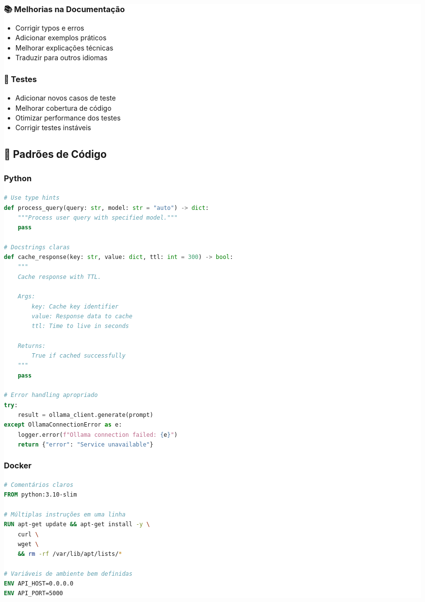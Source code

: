 ### 📚 Melhorias na Documentação
- Corrigir typos e erros
- Adicionar exemplos práticos
- Melhorar explicações técnicas
- Traduzir para outros idiomas

### 🧪 Testes
- Adicionar novos casos de teste
- Melhorar cobertura de código
- Otimizar performance dos testes
- Corrigir testes instáveis

## 🎨 Padrões de Código

### Python
```python
# Use type hints
def process_query(query: str, model: str = "auto") -> dict:
    """Process user query with specified model."""
    pass

# Docstrings claras
def cache_response(key: str, value: dict, ttl: int = 300) -> bool:
    """
    Cache response with TTL.
    
    Args:
        key: Cache key identifier
        value: Response data to cache
        ttl: Time to live in seconds
        
    Returns:
        True if cached successfully
    """
    pass

# Error handling apropriado
try:
    result = ollama_client.generate(prompt)
except OllamaConnectionError as e:
    logger.error(f"Ollama connection failed: {e}")
    return {"error": "Service unavailable"}
```

### Docker
```dockerfile
# Comentários claros
FROM python:3.10-slim

# Múltiplas instruções em uma linha
RUN apt-get update && apt-get install -y \
    curl \
    wget \
    && rm -rf /var/lib/apt/lists/*

# Variáveis de ambiente bem definidas
ENV API_HOST=0.0.0.0
ENV API_PORT=5000
```
